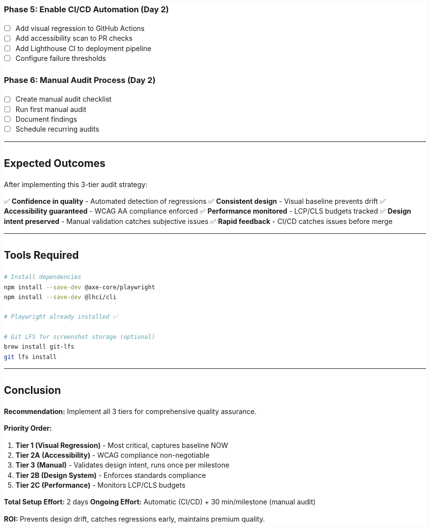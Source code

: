 ### Phase 5: Enable CI/CD Automation (Day 2)
- [ ] Add visual regression to GitHub Actions
- [ ] Add accessibility scan to PR checks
- [ ] Add Lighthouse CI to deployment pipeline
- [ ] Configure failure thresholds

### Phase 6: Manual Audit Process (Day 2)
- [ ] Create manual audit checklist
- [ ] Run first manual audit
- [ ] Document findings
- [ ] Schedule recurring audits

---

## Expected Outcomes

After implementing this 3-tier audit strategy:

✅ **Confidence in quality** - Automated detection of regressions
✅ **Consistent design** - Visual baseline prevents drift
✅ **Accessibility guaranteed** - WCAG AA compliance enforced
✅ **Performance monitored** - LCP/CLS budgets tracked
✅ **Design intent preserved** - Manual validation catches subjective issues
✅ **Rapid feedback** - CI/CD catches issues before merge

---

## Tools Required

```bash
# Install dependencies
npm install --save-dev @axe-core/playwright
npm install --save-dev @lhci/cli

# Playwright already installed ✅

# Git LFS for screenshot storage (optional)
brew install git-lfs
git lfs install
```

---

## Conclusion

**Recommendation:** Implement all 3 tiers for comprehensive quality assurance.

**Priority Order:**
1. **Tier 1 (Visual Regression)** - Most critical, captures baseline NOW
2. **Tier 2A (Accessibility)** - WCAG compliance non-negotiable
3. **Tier 3 (Manual)** - Validates design intent, runs once per milestone
4. **Tier 2B (Design System)** - Enforces standards compliance
5. **Tier 2C (Performance)** - Monitors LCP/CLS budgets

**Total Setup Effort:** 2 days
**Ongoing Effort:** Automatic (CI/CD) + 30 min/milestone (manual audit)

**ROI:** Prevents design drift, catches regressions early, maintains premium quality.
